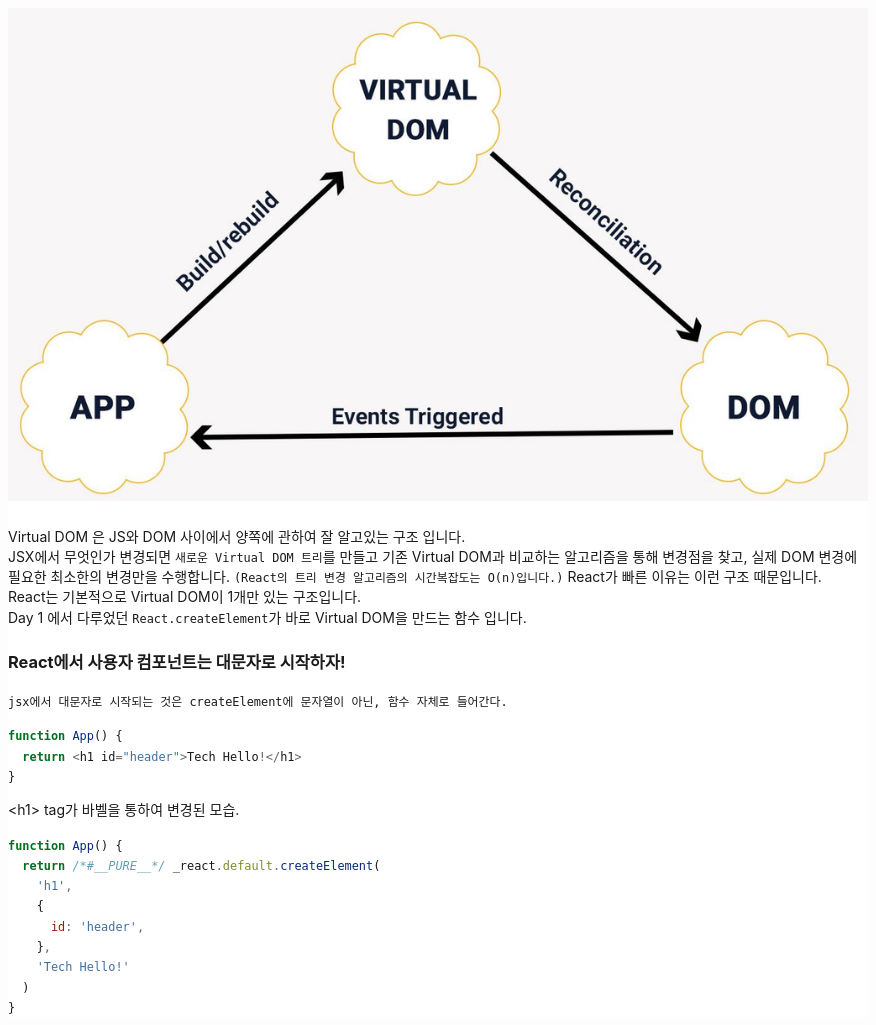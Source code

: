 ![](./img/Virtual-DOM.png)
<br/><br/>
Virtual DOM 은 JS와 DOM 사이에서 양쪽에 관하여 잘 알고있는 구조 입니다. <br/>
JSX에서 무엇인가 변경되면 `새로운 Virtual DOM 트리`를 만들고 기존 Virtual DOM과 비교하는 알고리즘을 통해 변경점을 찾고, 실제 DOM 변경에 필요한 최소한의 변경만을 수행합니다. `(React의 트리 변경 알고리즘의 시간복잡도는 O(n)입니다.)` React가 빠른 이유는 이런 구조 때문입니다.<br/>
React는 기본적으로 Virtual DOM이 1개만 있는 구조입니다.<br/>
Day 1 에서 다루었던 `React.createElement`가 바로 Virtual DOM을 만드는 함수 입니다.

### **React에서 사용자 컴포넌트는 대문자로 시작하자!**

`jsx에서 대문자로 시작되는 것은 createElement에 문자열이 아닌, 함수 자체로 들어간다.`

```javascript
function App() {
  return <h1 id="header">Tech Hello!</h1>
}
```

\<h1\> tag가 바벨을 통하여 변경된 모습.

```javascript
function App() {
  return /*#__PURE__*/ _react.default.createElement(
    'h1',
    {
      id: 'header',
    },
    'Tech Hello!'
  )
}
```
